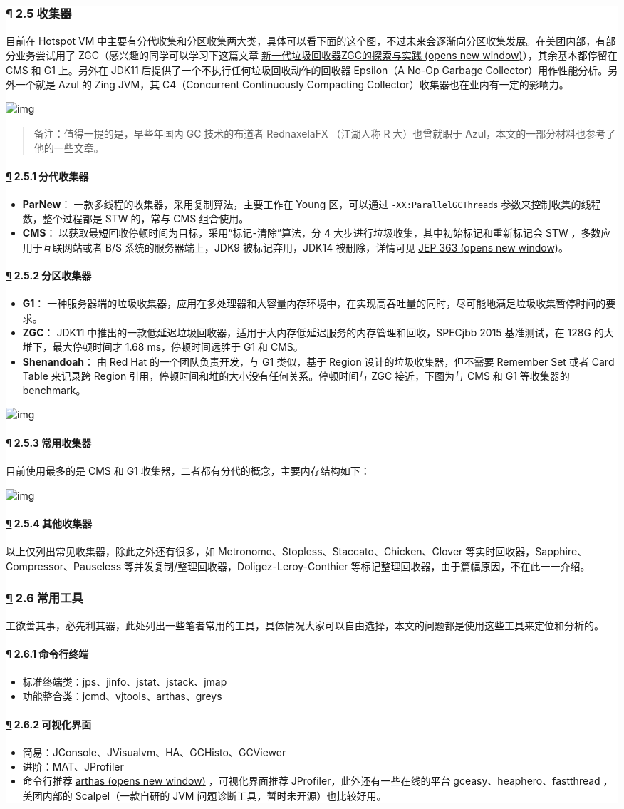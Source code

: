 ### [¶](#25-收集器) 2.5 收集器

目前在 Hotspot VM 中主要有分代收集和分区收集两大类，具体可以看下面的这个图，不过未来会逐渐向分区收集发展。在美团内部，有部分业务尝试用了 ZGC（感兴趣的同学可以学习下这篇文章 [新一代垃圾回收器ZGC的探索与实践  (opens new window)](https://tech.meituan.com/2020/08/06/new-zgc-practice-in-meituan.html)），其余基本都停留在 CMS 和 G1 上。另外在 JDK11 后提供了一个不执行任何垃圾回收动作的回收器 Epsilon（A No-Op Garbage Collector）用作性能分析。另外一个就是 Azul 的 Zing JVM，其 C4（Concurrent Continuously Compacting Collector）收集器也在业内有一定的影响力。

![img](/docs/jvm/imgs/cmsgc/cms-gc-5.jpg)

> 备注：值得一提的是，早些年国内 GC 技术的布道者 RednaxelaFX （江湖人称 R 大）也曾就职于 Azul，本文的一部分材料也参考了他的一些文章。

#### [¶](#251-分代收集器) 2.5.1 分代收集器

- **ParNew**： 一款多线程的收集器，采用复制算法，主要工作在 Young 区，可以通过 `-XX:ParallelGCThreads` 参数来控制收集的线程数，整个过程都是 STW 的，常与 CMS 组合使用。
- **CMS**： 以获取最短回收停顿时间为目标，采用“标记-清除”算法，分 4 大步进行垃圾收集，其中初始标记和重新标记会 STW ，多数应用于互联网站或者 B/S 系统的服务器端上，JDK9 被标记弃用，JDK14 被删除，详情可见 [JEP 363  (opens new window)](https://openjdk.java.net/jeps/363)。

#### [¶](#252-分区收集器) 2.5.2 分区收集器

- **G1**： 一种服务器端的垃圾收集器，应用在多处理器和大容量内存环境中，在实现高吞吐量的同时，尽可能地满足垃圾收集暂停时间的要求。
- **ZGC**： JDK11 中推出的一款低延迟垃圾回收器，适用于大内存低延迟服务的内存管理和回收，SPECjbb 2015 基准测试，在 128G 的大堆下，最大停顿时间才 1.68 ms，停顿时间远胜于 G1 和 CMS。
- **Shenandoah**： 由 Red Hat 的一个团队负责开发，与 G1 类似，基于 Region 设计的垃圾收集器，但不需要 Remember Set 或者 Card Table 来记录跨 Region 引用，停顿时间和堆的大小没有任何关系。停顿时间与 ZGC 接近，下图为与 CMS 和 G1 等收集器的 benchmark。

![img](/docs/jvm/imgs/cmsgc/cms-gc-6.jpg)

#### [¶](#253-常用收集器) 2.5.3 常用收集器

目前使用最多的是 CMS 和 G1 收集器，二者都有分代的概念，主要内存结构如下：

![img](/docs/jvm/imgs/cmsgc/cms-gc-7.png)

#### [¶](#254-其他收集器) 2.5.4 其他收集器

以上仅列出常见收集器，除此之外还有很多，如 Metronome、Stopless、Staccato、Chicken、Clover 等实时回收器，Sapphire、Compressor、Pauseless 等并发复制/整理回收器，Doligez-Leroy-Conthier 等标记整理回收器，由于篇幅原因，不在此一一介绍。

### [¶](#26-常用工具) 2.6 常用工具

工欲善其事，必先利其器，此处列出一些笔者常用的工具，具体情况大家可以自由选择，本文的问题都是使用这些工具来定位和分析的。

#### [¶](#261-命令行终端) 2.6.1 命令行终端

- 标准终端类：jps、jinfo、jstat、jstack、jmap
- 功能整合类：jcmd、vjtools、arthas、greys

#### [¶](#262-可视化界面) 2.6.2 可视化界面

- 简易：JConsole、JVisualvm、HA、GCHisto、GCViewer
- 进阶：MAT、JProfiler
- 命令行推荐 [arthas  (opens new window)](https://pdai.tech/md/java/jvm/java-jvm-agent-arthas.html) ，可视化界面推荐 JProfiler，此外还有一些在线的平台 gceasy、heaphero、fastthread ，美团内部的 Scalpel（一款自研的 JVM 问题诊断工具，暂时未开源）也比较好用。
